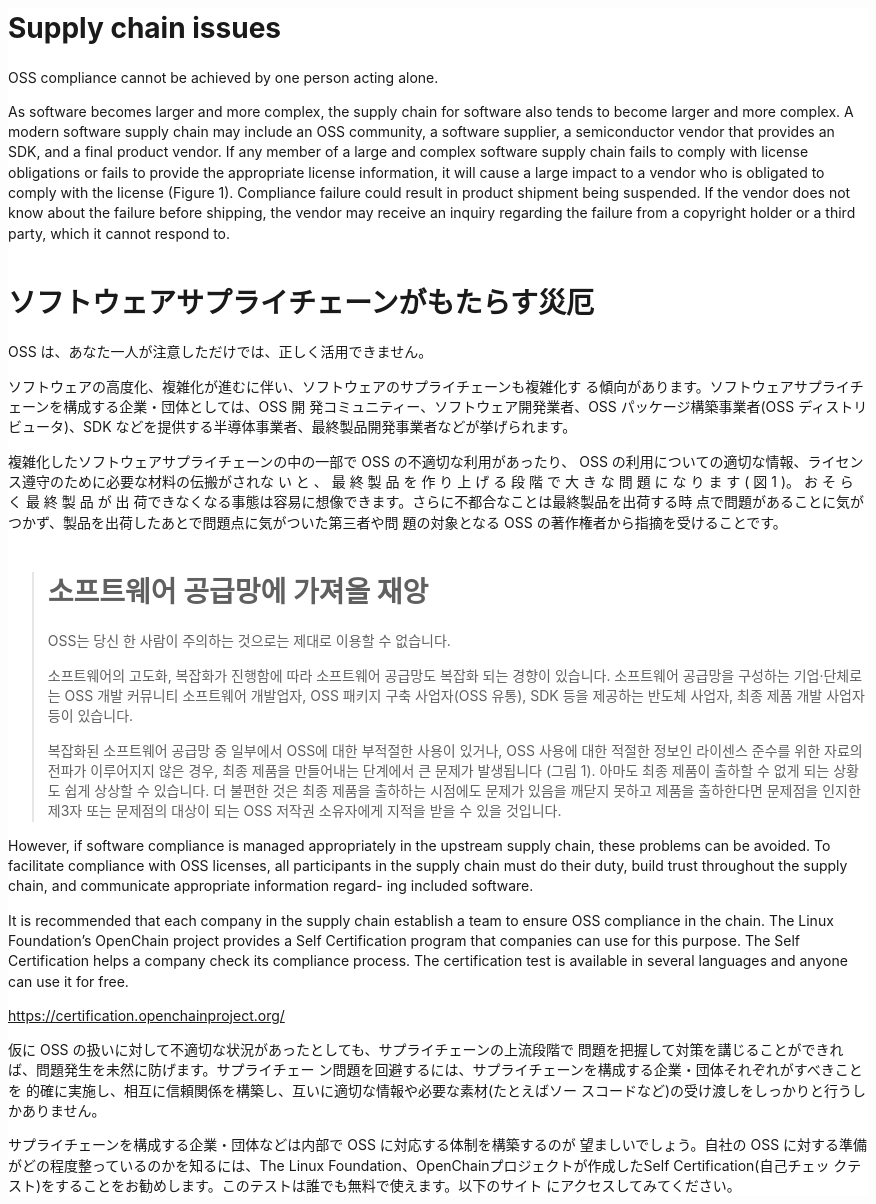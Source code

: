 
# Supply chain issues

OSS compliance cannot be achieved by one person acting alone.

As software becomes larger and more complex, the supply chain for software also tends to become larger and more complex. A modern software supply chain may include an OSS community, a software supplier, a semiconductor vendor that provides an SDK, and a final product vendor. If any member of a large and complex software supply chain fails to comply with license obligations or fails to provide the appropriate license information, it will cause a large impact to a vendor who is obligated to comply with the license (Figure 1). Compliance failure could result in product shipment being suspended. If the vendor does not know about the failure before shipping, the vendor may receive an inquiry regarding the failure from a copyright holder or a third party, which it cannot respond to.

# ソフトウェアサプライチェーンがもたらす災厄

OSS は、あなた一人が注意しただけでは、正しく活用できません。

ソフトウェアの高度化、複雑化が進むに伴い、ソフトウェアのサプライチェーンも複雑化す る傾向があります。ソフトウェアサプライチェーンを構成する企業・団体としては、OSS 開 発コミュニティー、ソフトウェア開発業者、OSS パッケージ構築事業者(OSS ディストリ ビュータ)、SDK などを提供する半導体事業者、最終製品開発事業者などが挙げられます。

複雑化したソフトウェアサプライチェーンの中の一部で OSS の不適切な利用があったり、 OSS の利用についての適切な情報、ライセンス遵守のために必要な材料の伝搬がされな い と 、 最 終 製 品 を 作 り 上 げ る 段 階 で 大 き な 問 題 に な り ま す ( 図 1 )。 お そ ら く 最 終 製 品 が 出 荷できなくなる事態は容易に想像できます。さらに不都合なことは最終製品を出荷する時 点で問題があることに気がつかず、製品を出荷したあとで問題点に気がついた第三者や問 題の対象となる OSS の著作権者から指摘を受けることです。

> # 소프트웨어 공급망에 가져올 재앙
> 
> OSS는 당신 한 사람이 주의하는 것으로는 제대로 이용할 수 없습니다.
> 
> 소프트웨어의 고도화, 복잡화가 진행함에 따라 소프트웨어 공급망도 복잡화 되는 경향이 있습니다. 소프트웨어 공급망을 구성하는 기업·단체로는 OSS 개발 커뮤니티 소프트웨어 개발업자, OSS 패키지 구축 사업자(OSS 유통), SDK 등을 제공하는 반도체 사업자, 최종 제품 개발 사업자 등이 있습니다.
>
> 복잡화된 소프트웨어 공급망 중 일부에서 OSS에 대한 부적절한 사용이 있거나, OSS 사용에 대한 적절한 정보인 라이센스 준수를 위한 자료의 전파가 이루어지지 않은 경우, 최종 제품을 만들어내는 단계에서 큰 문제가 발생됩니다 (그림 1). 아마도 최종 제품이 출하할 수 없게 되는 상황도 쉽게 상상할 수 있습니다. 더 불편한 것은 최종 제품을 출하하는 시점에도 문제가 있음을 깨닫지 못하고 제품을 출하한다면 문제점을 인지한 제3자 또는 문제점의 대상이 되는 OSS 저작권 소유자에게 지적을 받을 수 있을 것입니다.

However, if software compliance is managed appropriately in the upstream supply chain, these problems can be avoided. To facilitate compliance with OSS licenses, all participants in the supply chain must do their duty, build trust throughout the supply chain, and communicate appropriate information regard- ing included software.

It is recommended that each company in the supply chain establish a team to ensure OSS compliance in the chain. The Linux Foundation’s OpenChain project provides a Self Certification program that companies can use for this purpose. The Self Certification helps a company check its compliance process. The certification test is available in several languages and anyone can use it for free.

https://certification.openchainproject.org/


仮に OSS の扱いに対して不適切な状況があったとしても、サプライチェーンの上流段階で 問題を把握して対策を講じることができれば、問題発生を未然に防げます。サプライチェー ン問題を回避するには、サプライチェーンを構成する企業・団体それぞれがすべきことを 的確に実施し、相互に信頼関係を構築し、互いに適切な情報や必要な素材(たとえばソー スコードなど)の受け渡しをしっかりと行うしかありません。

サプライチェーンを構成する企業・団体などは内部で OSS に対応する体制を構築するのが 望ましいでしょう。自社の OSS に対する準備がどの程度整っているのかを知るには、The Linux Foundation、OpenChainプロジェクトが作成したSelf Certification(自己チェッ クテスト)をすることをお勧めします。このテストは誰でも無料で使えます。以下のサイト にアクセスしてみてください。
